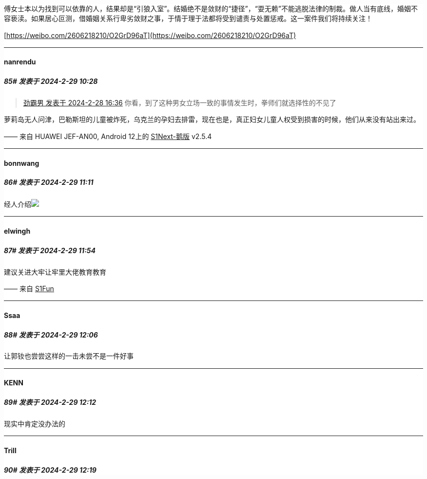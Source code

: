 傅女士本以为找到可以依靠的人，结果却是“引狼入室”。结婚绝不是敛财的“捷径”，“耍无赖”不能逃脱法律的制裁。做人当有底线，婚姻不容亵渎。如果居心叵测，借婚姻关系行卑劣敛财之事，于情于理于法都将受到谴责与处置惩戒。这一案件我们将持续关注！</blockquote>

[https://weibo.com/2606218210/O2GrD96aT](https://weibo.com/2606218210/O2GrD96aT)


*****

####  nanrendu  
##### 85#       发表于 2024-2-29 10:28

<blockquote><a href="httphttps://bbs.saraba1st.com/2b/forum.php?mod=redirect&amp;goto=findpost&amp;pid=64094773&amp;ptid=2173388" target="_blank">劲霸男 发表于 2024-2-28 16:36</a>
你看，到了这种男女立场一致的事情发生时，拳师们就选择性的不见了</blockquote>
萝莉岛无人问津，巴勒斯坦的儿童被炸死，乌克兰的孕妇去排雷，现在也是，真正妇女儿童人权受到损害的时候，他们从来没有站出来过。

—— 来自 HUAWEI JEF-AN00, Android 12上的 [S1Next-鹅版](https://github.com/ykrank/S1-Next/releases) v2.5.4


*****

####  bonnwang  
##### 86#       发表于 2024-2-29 11:11

经人介绍<img src="https://static.saraba1st.com/image/smiley/face2017/002.png" referrerpolicy="no-referrer">


*****

####  elwingh  
##### 87#       发表于 2024-2-29 11:54

建议关进大牢让牢里大佬教育教育

—— 来自 [S1Fun](https://s1fun.koalcat.com)


*****

####  Ssaa  
##### 88#       发表于 2024-2-29 12:06

让郭钕也尝尝这样的一击未尝不是一件好事


*****

####  KENN  
##### 89#       发表于 2024-2-29 12:12

现实中肯定没办法的


*****

####  Trill  
##### 90#       发表于 2024-2-29 12:19
